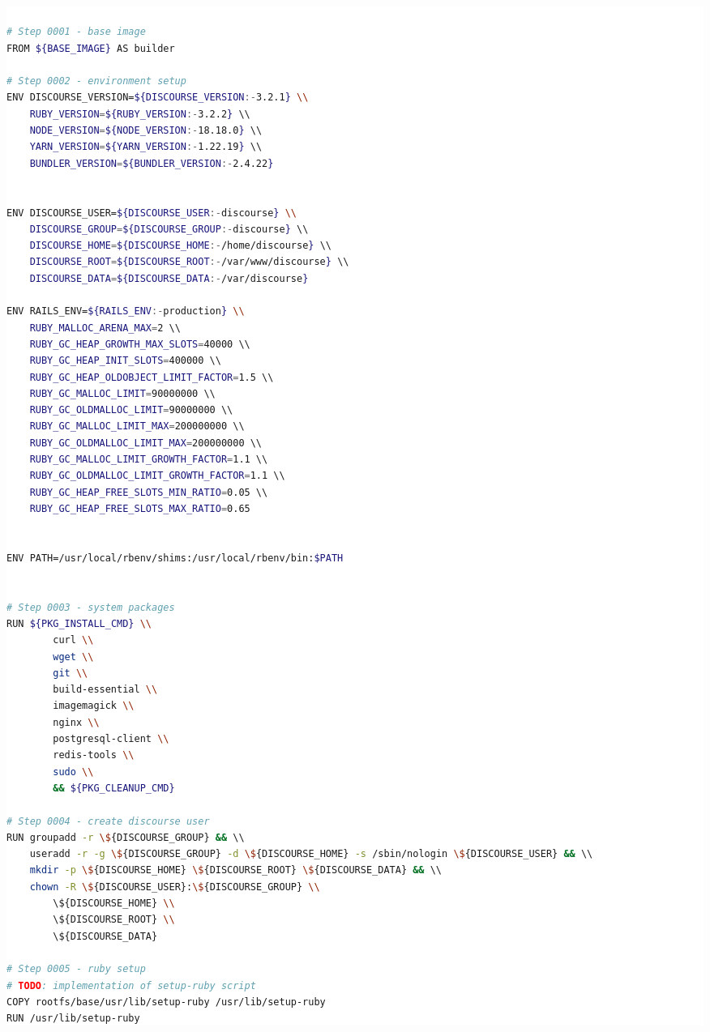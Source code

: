 ```bash

# Step 0001 - base image
FROM ${BASE_IMAGE} AS builder

# Step 0002 - environment setup
ENV DISCOURSE_VERSION=${DISCOURSE_VERSION:-3.2.1} \\
    RUBY_VERSION=${RUBY_VERSION:-3.2.2} \\
    NODE_VERSION=${NODE_VERSION:-18.18.0} \\
    YARN_VERSION=${YARN_VERSION:-1.22.19} \\
    BUNDLER_VERSION=${BUNDLER_VERSION:-2.4.22}


ENV DISCOURSE_USER=${DISCOURSE_USER:-discourse} \\
    DISCOURSE_GROUP=${DISCOURSE_GROUP:-discourse} \\
    DISCOURSE_HOME=${DISCOURSE_HOME:-/home/discourse} \\
    DISCOURSE_ROOT=${DISCOURSE_ROOT:-/var/www/discourse} \\
    DISCOURSE_DATA=${DISCOURSE_DATA:-/var/discourse}

ENV RAILS_ENV=${RAILS_ENV:-production} \\
    RUBY_MALLOC_ARENA_MAX=2 \\
    RUBY_GC_HEAP_GROWTH_MAX_SLOTS=40000 \\
    RUBY_GC_HEAP_INIT_SLOTS=400000 \\
    RUBY_GC_HEAP_OLDOBJECT_LIMIT_FACTOR=1.5 \\
    RUBY_GC_MALLOC_LIMIT=90000000 \\
    RUBY_GC_OLDMALLOC_LIMIT=90000000 \\
    RUBY_GC_MALLOC_LIMIT_MAX=200000000 \\
    RUBY_GC_OLDMALLOC_LIMIT_MAX=200000000 \\
    RUBY_GC_MALLOC_LIMIT_GROWTH_FACTOR=1.1 \\
    RUBY_GC_OLDMALLOC_LIMIT_GROWTH_FACTOR=1.1 \\
    RUBY_GC_HEAP_FREE_SLOTS_MIN_RATIO=0.05 \\
    RUBY_GC_HEAP_FREE_SLOTS_MAX_RATIO=0.65


ENV PATH=/usr/local/rbenv/shims:/usr/local/rbenv/bin:$PATH


# Step 0003 - system packages
RUN ${PKG_INSTALL_CMD} \\
        curl \\
        wget \\
        git \\
        build-essential \\
        imagemagick \\
        nginx \\
        postgresql-client \\
        redis-tools \\
        sudo \\
        && ${PKG_CLEANUP_CMD}

# Step 0004 - create discourse user
RUN groupadd -r \${DISCOURSE_GROUP} && \\
    useradd -r -g \${DISCOURSE_GROUP} -d \${DISCOURSE_HOME} -s /sbin/nologin \${DISCOURSE_USER} && \\
    mkdir -p \${DISCOURSE_HOME} \${DISCOURSE_ROOT} \${DISCOURSE_DATA} && \\
    chown -R \${DISCOURSE_USER}:\${DISCOURSE_GROUP} \\
        \${DISCOURSE_HOME} \\
        \${DISCOURSE_ROOT} \\
        \${DISCOURSE_DATA}

# Step 0005 - ruby setup
# TODO: implementation of setup-ruby script
COPY rootfs/base/usr/lib/setup-ruby /usr/lib/setup-ruby
RUN /usr/lib/setup-ruby
```